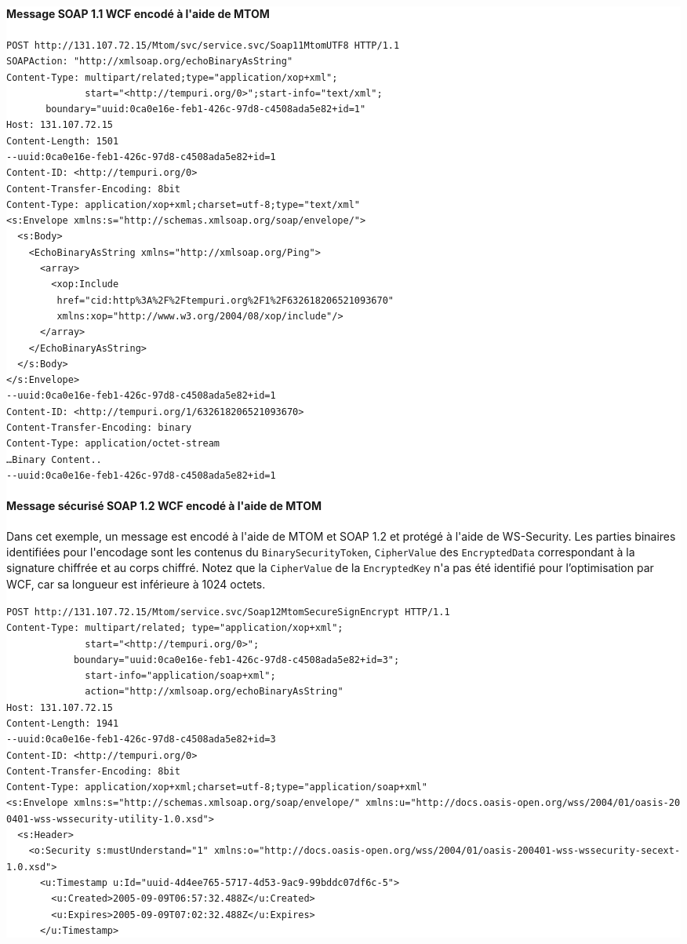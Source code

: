 #### <a name="wcf-soap-11-message-encoded-using-mtom"></a>Message SOAP 1.1 WCF encodé à l'aide de MTOM  
  
```  
POST http://131.107.72.15/Mtom/svc/service.svc/Soap11MtomUTF8 HTTP/1.1  
SOAPAction: "http://xmlsoap.org/echoBinaryAsString"  
Content-Type: multipart/related;type="application/xop+xml";  
              start="<http://tempuri.org/0>";start-info="text/xml";  
       boundary="uuid:0ca0e16e-feb1-426c-97d8-c4508ada5e82+id=1"  
Host: 131.107.72.15  
Content-Length: 1501  
--uuid:0ca0e16e-feb1-426c-97d8-c4508ada5e82+id=1  
Content-ID: <http://tempuri.org/0>  
Content-Transfer-Encoding: 8bit  
Content-Type: application/xop+xml;charset=utf-8;type="text/xml"  
<s:Envelope xmlns:s="http://schemas.xmlsoap.org/soap/envelope/">  
  <s:Body>  
    <EchoBinaryAsString xmlns="http://xmlsoap.org/Ping">  
      <array>  
        <xop:Include   
         href="cid:http%3A%2F%2Ftempuri.org%2F1%2F632618206521093670"   
         xmlns:xop="http://www.w3.org/2004/08/xop/include"/>  
      </array>  
    </EchoBinaryAsString>  
  </s:Body>  
</s:Envelope>  
--uuid:0ca0e16e-feb1-426c-97d8-c4508ada5e82+id=1  
Content-ID: <http://tempuri.org/1/632618206521093670>  
Content-Transfer-Encoding: binary  
Content-Type: application/octet-stream  
…Binary Content..  
--uuid:0ca0e16e-feb1-426c-97d8-c4508ada5e82+id=1  
```  
  
#### <a name="wcf-secure-soap-12-message-encoded-using-mtom"></a>Message sécurisé SOAP 1.2 WCF encodé à l'aide de MTOM  
 Dans cet exemple, un message est encodé à l'aide de MTOM et SOAP 1.2 et protégé à l'aide de WS-Security. Les parties binaires identifiées pour l'encodage sont les contenus du `BinarySecurityToken`, `CipherValue` des `EncryptedData` correspondant à la signature chiffrée et au corps chiffré. Notez que la `CipherValue` de la `EncryptedKey` n'a pas été identifié pour l’optimisation par WCF, car sa longueur est inférieure à 1024 octets.  
  
```  
POST http://131.107.72.15/Mtom/service.svc/Soap12MtomSecureSignEncrypt HTTP/1.1  
Content-Type: multipart/related; type="application/xop+xml";  
              start="<http://tempuri.org/0>";  
            boundary="uuid:0ca0e16e-feb1-426c-97d8-c4508ada5e82+id=3";  
              start-info="application/soap+xml";   
              action="http://xmlsoap.org/echoBinaryAsString"  
Host: 131.107.72.15  
Content-Length: 1941  
--uuid:0ca0e16e-feb1-426c-97d8-c4508ada5e82+id=3  
Content-ID: <http://tempuri.org/0>  
Content-Transfer-Encoding: 8bit  
Content-Type: application/xop+xml;charset=utf-8;type="application/soap+xml"  
<s:Envelope xmlns:s="http://schemas.xmlsoap.org/soap/envelope/" xmlns:u="http://docs.oasis-open.org/wss/2004/01/oasis-200401-wss-wssecurity-utility-1.0.xsd">  
  <s:Header>  
    <o:Security s:mustUnderstand="1" xmlns:o="http://docs.oasis-open.org/wss/2004/01/oasis-200401-wss-wssecurity-secext-1.0.xsd">  
      <u:Timestamp u:Id="uuid-4d4ee765-5717-4d53-9ac9-99bddc07df6c-5">  
        <u:Created>2005-09-09T06:57:32.488Z</u:Created>  
        <u:Expires>2005-09-09T07:02:32.488Z</u:Expires>  
      </u:Timestamp>  
```